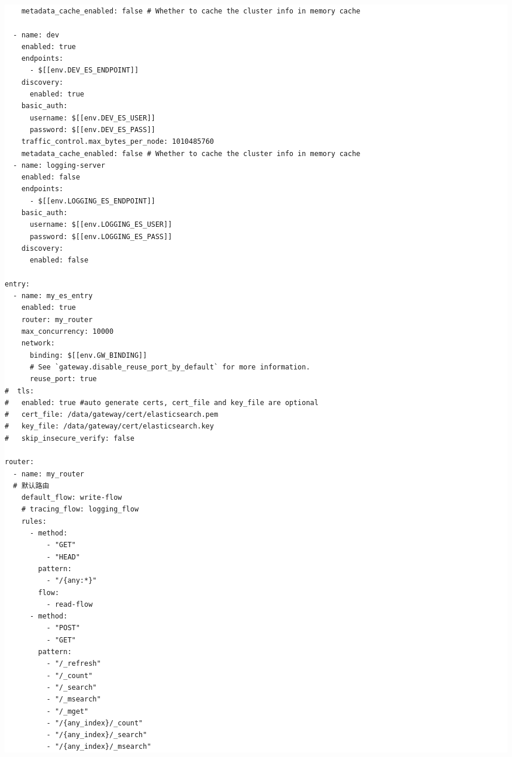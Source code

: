 ```
    metadata_cache_enabled: false # Whether to cache the cluster info in memory cache

  - name: dev
    enabled: true
    endpoints:
      - $[[env.DEV_ES_ENDPOINT]]
    discovery:
      enabled: true
    basic_auth:
      username: $[[env.DEV_ES_USER]]
      password: $[[env.DEV_ES_PASS]]
    traffic_control.max_bytes_per_node: 1010485760
    metadata_cache_enabled: false # Whether to cache the cluster info in memory cache
  - name: logging-server
    enabled: false
    endpoints:
      - $[[env.LOGGING_ES_ENDPOINT]]
    basic_auth:
      username: $[[env.LOGGING_ES_USER]]
      password: $[[env.LOGGING_ES_PASS]]
    discovery:
      enabled: false

entry:
  - name: my_es_entry
    enabled: true
    router: my_router
    max_concurrency: 10000
    network:
      binding: $[[env.GW_BINDING]]
      # See `gateway.disable_reuse_port_by_default` for more information.
      reuse_port: true
#  tls:
#   enabled: true #auto generate certs, cert_file and key_file are optional
#   cert_file: /data/gateway/cert/elasticsearch.pem
#   key_file: /data/gateway/cert/elasticsearch.key
#   skip_insecure_verify: false

router:
  - name: my_router
  # 默认路由
    default_flow: write-flow
    # tracing_flow: logging_flow
    rules:
      - method:
          - "GET"
          - "HEAD"
        pattern:
          - "/{any:*}"
        flow:
          - read-flow
      - method:
          - "POST"
          - "GET"
        pattern:
          - "/_refresh"
          - "/_count"
          - "/_search"
          - "/_msearch"
          - "/_mget"
          - "/{any_index}/_count"
          - "/{any_index}/_search"
          - "/{any_index}/_msearch"
```